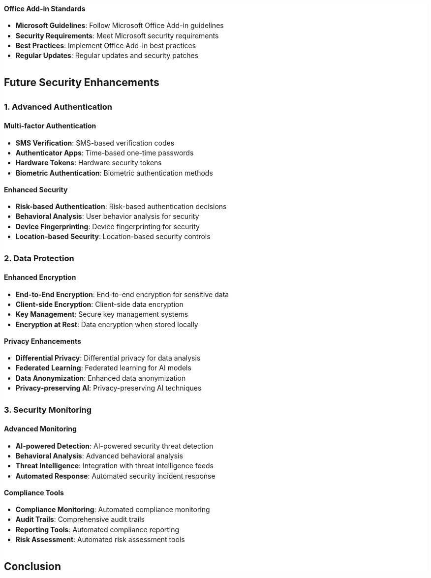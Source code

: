 **Office Add-in Standards**
- **Microsoft Guidelines**: Follow Microsoft Office Add-in guidelines
- **Security Requirements**: Meet Microsoft security requirements
- **Best Practices**: Implement Office Add-in best practices
- **Regular Updates**: Regular updates and security patches

## Future Security Enhancements

### 1. Advanced Authentication

**Multi-factor Authentication**
- **SMS Verification**: SMS-based verification codes
- **Authenticator Apps**: Time-based one-time passwords
- **Hardware Tokens**: Hardware security tokens
- **Biometric Authentication**: Biometric authentication methods

**Enhanced Security**
- **Risk-based Authentication**: Risk-based authentication decisions
- **Behavioral Analysis**: User behavior analysis for security
- **Device Fingerprinting**: Device fingerprinting for security
- **Location-based Security**: Location-based security controls

### 2. Data Protection

**Enhanced Encryption**
- **End-to-End Encryption**: End-to-end encryption for sensitive data
- **Client-side Encryption**: Client-side data encryption
- **Key Management**: Secure key management systems
- **Encryption at Rest**: Data encryption when stored locally

**Privacy Enhancements**
- **Differential Privacy**: Differential privacy for data analysis
- **Federated Learning**: Federated learning for AI models
- **Data Anonymization**: Enhanced data anonymization
- **Privacy-preserving AI**: Privacy-preserving AI techniques

### 3. Security Monitoring

**Advanced Monitoring**
- **AI-powered Detection**: AI-powered security threat detection
- **Behavioral Analysis**: Advanced behavioral analysis
- **Threat Intelligence**: Integration with threat intelligence feeds
- **Automated Response**: Automated security incident response

**Compliance Tools**
- **Compliance Monitoring**: Automated compliance monitoring
- **Audit Trails**: Comprehensive audit trails
- **Reporting Tools**: Automated compliance reporting
- **Risk Assessment**: Automated risk assessment tools

## Conclusion
